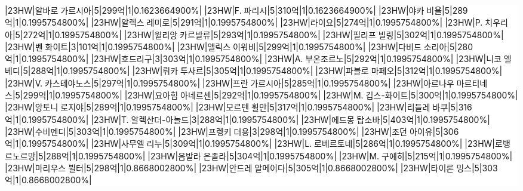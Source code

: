 |23HW|알바로 가르시아|5|299억|1|0.1623664900%|
|23HW|F. 파리시|5|310억|1|0.1623664900%|
|23HW|야카 비욜|5|289억|1|0.1995754800%|
|23HW|알렉스 레미로|5|291억|1|0.1995754800%|
|23HW|라이요|5|274억|1|0.1995754800%|
|23HW|P. 치우리아|5|272억|1|0.1995754800%|
|23HW|윌리앙 카르발류|5|293억|1|0.1995754800%|
|23HW|필리프 빌링|5|302억|1|0.1995754800%|
|23HW|벤 화이트|3|101억|1|0.1995754800%|
|23HW|앨릭스 이워비|5|299억|1|0.1995754800%|
|23HW|다비드 소리아|5|280억|1|0.1995754800%|
|23HW|호드리구|3|303억|1|0.1995754800%|
|23HW|A. 부온조르노|5|292억|1|0.1995754800%|
|23HW|니코 엘베디|5|288억|1|0.1995754800%|
|23HW|뤼카 투사르|5|305억|1|0.1995754800%|
|23HW|파블로 마페오|5|312억|1|0.1995754800%|
|23HW|V. 카스테야노스|5|297억|1|0.1995754800%|
|23HW|프란 가르시아|5|285억|1|0.1995754800%|
|23HW|아르나우 마르티네스|5|299억|1|0.1995754800%|
|23HW|요아힘 아네르센|5|292억|1|0.1995754800%|
|23HW|M. 깁스-화이트|5|300억|1|0.1995754800%|
|23HW|앙토니 로지야|5|289억|1|0.1995754800%|
|23HW|모르텐 휠만|5|317억|1|0.1995754800%|
|23HW|리들레 바쿠|5|316억|1|0.1995754800%|
|23HW|T. 알렉산더-아놀드|3|288억|1|0.1995754800%|
|23HW|에드몽 탑소바|5|403억|1|0.1995754800%|
|23HW|수비멘디|5|303억|1|0.1995754800%|
|23HW|프렝키 더용|3|298억|1|0.1995754800%|
|23HW|조던 아이유|5|306억|1|0.1995754800%|
|23HW|사무엘 리누|5|309억|1|0.1995754800%|
|23HW|L. 로베르토네|5|286억|1|0.1995754800%|
|23HW|로뱅 르노르망|5|288억|1|0.1995754800%|
|23HW|음발라 은졸라|5|304억|1|0.1995754800%|
|23HW|M. 구에히|5|215억|1|0.1995754800%|
|23HW|마리우스 뷜터|5|298억|1|0.8668002800%|
|23HW|안드레 알메이다|5|305억|1|0.8668002800%|
|23HW|타이론 밍스|5|303억|1|0.8668002800%|
